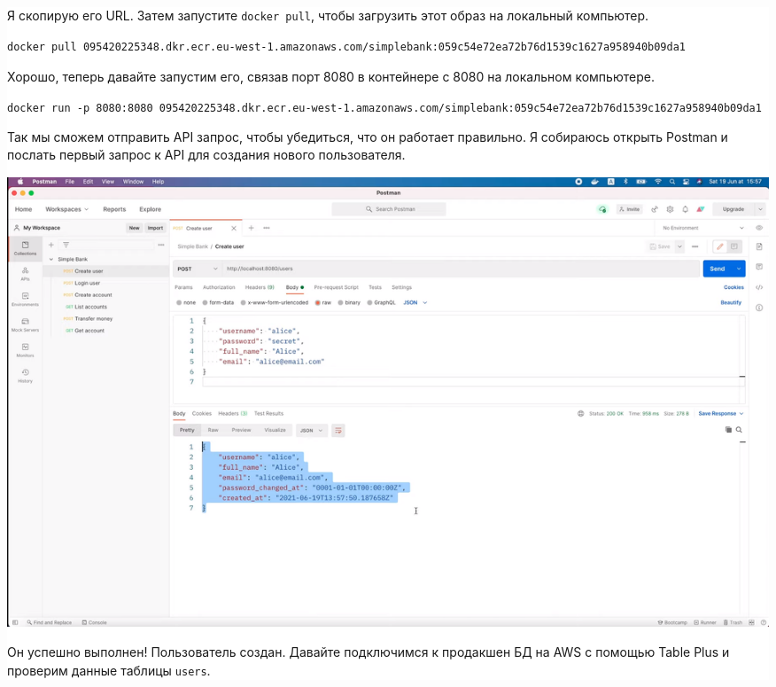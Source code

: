 Я скопирую его URL. Затем запустите `docker pull`, чтобы загрузить этот 
образ на локальный компьютер.

```shell
docker pull 095420225348.dkr.ecr.eu-west-1.amazonaws.com/simplebank:059c54e72ea72b76d1539c1627a958940b09da1
```

Хорошо, теперь давайте запустим его, связав порт 8080 в контейнере с 8080
на локальном компьютере.

```shell
docker run -p 8080:8080 095420225348.dkr.ecr.eu-west-1.amazonaws.com/simplebank:059c54e72ea72b76d1539c1627a958940b09da1
```

Так мы сможем отправить API запрос, чтобы убедиться, что он работает 
правильно. Я собираюсь открыть Postman и послать первый запрос к API для
создания нового пользователя.

![](../images/part29/44.png)

Он успешно выполнен! Пользователь создан. Давайте подключимся к продакшен 
БД на AWS с помощью Table Plus и проверим данные таблицы `users`.
